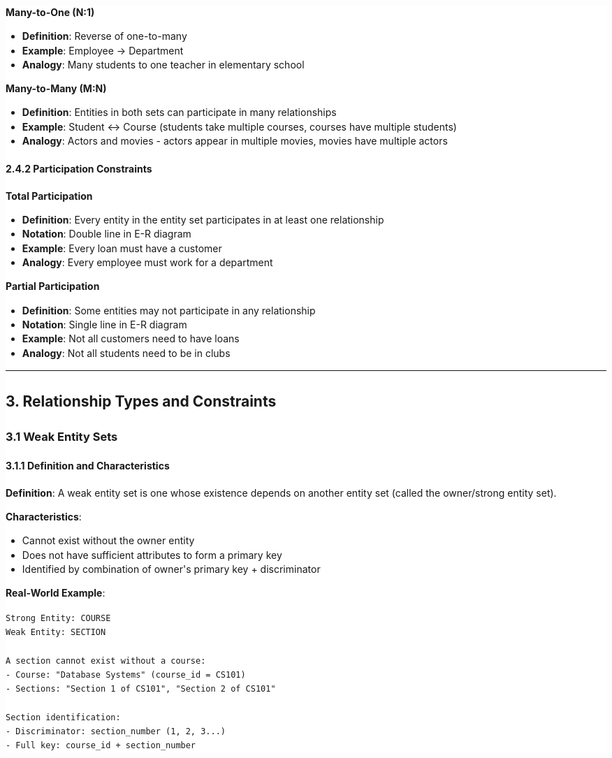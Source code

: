 **Many-to-One (N:1)**
- **Definition**: Reverse of one-to-many
- **Example**: Employee → Department
- **Analogy**: Many students to one teacher in elementary school

**Many-to-Many (M:N)**
- **Definition**: Entities in both sets can participate in many relationships
- **Example**: Student ↔ Course (students take multiple courses, courses have multiple students)
- **Analogy**: Actors and movies - actors appear in multiple movies, movies have multiple actors

#### 2.4.2 Participation Constraints

**Total Participation**
- **Definition**: Every entity in the entity set participates in at least one relationship
- **Notation**: Double line in E-R diagram
- **Example**: Every loan must have a customer
- **Analogy**: Every employee must work for a department

**Partial Participation**
- **Definition**: Some entities may not participate in any relationship
- **Notation**: Single line in E-R diagram
- **Example**: Not all customers need to have loans
- **Analogy**: Not all students need to be in clubs

---

## 3. Relationship Types and Constraints

### 3.1 Weak Entity Sets

#### 3.1.1 Definition and Characteristics

**Definition**: A weak entity set is one whose existence depends on another entity set (called the owner/strong entity set).

**Characteristics**:
- Cannot exist without the owner entity
- Does not have sufficient attributes to form a primary key
- Identified by combination of owner's primary key + discriminator

**Real-World Example**: 
```
Strong Entity: COURSE
Weak Entity: SECTION

A section cannot exist without a course:
- Course: "Database Systems" (course_id = CS101)
- Sections: "Section 1 of CS101", "Section 2 of CS101"

Section identification:
- Discriminator: section_number (1, 2, 3...)
- Full key: course_id + section_number
```
